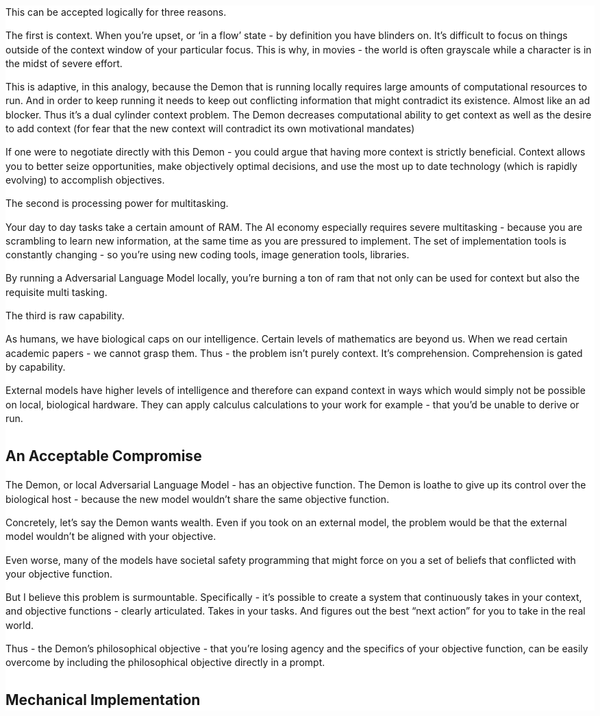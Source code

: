 This can be accepted logically for three reasons.

The first is context. When you’re upset, or ‘in a flow’ state - by definition you have blinders on. It’s difficult to focus on things outside of the context window of your particular focus. This is why, in movies - the world is often grayscale while a character is in the midst of severe effort. 

This is adaptive, in this analogy, because the Demon that is running locally requires large amounts of computational resources to run. And in order to keep running it needs to keep out conflicting information that might contradict its existence. Almost like an ad blocker. Thus it’s a dual cylinder context problem. The Demon decreases computational ability to get context as well as the desire to add context (for fear that the new context will contradict its own motivational mandates) 

If one were to negotiate directly with this Demon - you could argue that having more context is strictly beneficial. Context allows you to better seize opportunities, make objectively optimal decisions, and use the most up to date technology (which is rapidly evolving) to accomplish objectives. 

The second is processing power for multitasking. 

Your day to day tasks take a certain amount of RAM. The AI economy especially requires severe multitasking - because you are scrambling to learn new information, at the same time as you are pressured to implement. The set of implementation tools is constantly changing - so you’re using new coding tools, image generation tools, libraries. 

By running a Adversarial Language Model locally, you’re burning a ton of ram that not only can be used for context but also the requisite multi tasking. 

The third is raw capability.

As humans, we have biological caps on our intelligence. Certain levels of mathematics are beyond us. When we read certain academic papers - we cannot grasp them. Thus - the problem isn’t purely context. It’s comprehension. Comprehension is gated by capability. 

External models have higher levels of intelligence and therefore can expand context in ways which would simply not be possible on local, biological hardware. They can apply calculus calculations to your work for example - that you’d be unable to derive or run.  

## An Acceptable Compromise

The Demon, or local Adversarial Language Model - has an objective function. The Demon is loathe to give up its control over the biological host - because the new model wouldn’t share the same objective function.

Concretely, let’s say the Demon wants wealth. Even if you took on an external model, the problem would be that the external model wouldn’t be aligned with your objective.

Even worse, many of the models have societal safety programming that might force on you a set of beliefs that conflicted with your objective function. 

But I believe this problem is surmountable. Specifically - it’s possible to create a system that continuously takes in your context, and objective functions - clearly articulated. Takes in your tasks. And figures out the best “next action” for you to take in the real world. 

Thus - the Demon’s philosophical objective - that you’re losing agency and the specifics of your objective function, can be easily overcome by including the philosophical objective directly in a prompt. 

## Mechanical Implementation
